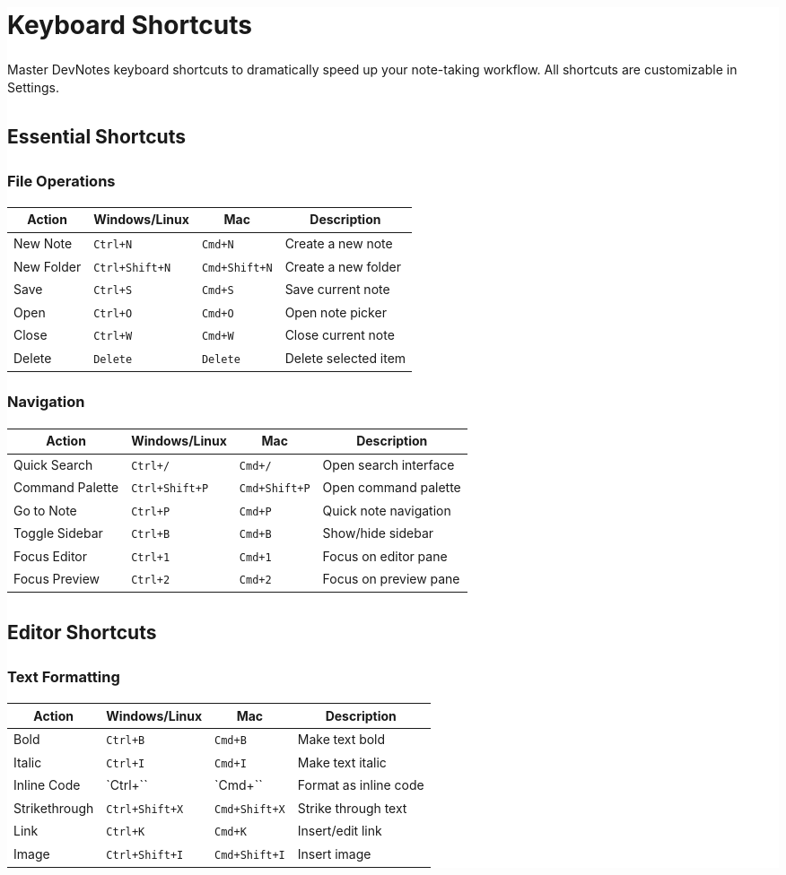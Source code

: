 # Keyboard Shortcuts

Master DevNotes keyboard shortcuts to dramatically speed up your note-taking workflow. All shortcuts are customizable in Settings.

## Essential Shortcuts

### File Operations
| Action | Windows/Linux | Mac | Description |
|--------|---------------|-----|-------------|
| New Note | `Ctrl+N` | `Cmd+N` | Create a new note |
| New Folder | `Ctrl+Shift+N` | `Cmd+Shift+N` | Create a new folder |
| Save | `Ctrl+S` | `Cmd+S` | Save current note |
| Open | `Ctrl+O` | `Cmd+O` | Open note picker |
| Close | `Ctrl+W` | `Cmd+W` | Close current note |
| Delete | `Delete` | `Delete` | Delete selected item |

### Navigation
| Action | Windows/Linux | Mac | Description |
|--------|---------------|-----|-------------|
| Quick Search | `Ctrl+/` | `Cmd+/` | Open search interface |
| Command Palette | `Ctrl+Shift+P` | `Cmd+Shift+P` | Open command palette |
| Go to Note | `Ctrl+P` | `Cmd+P` | Quick note navigation |
| Toggle Sidebar | `Ctrl+B` | `Cmd+B` | Show/hide sidebar |
| Focus Editor | `Ctrl+1` | `Cmd+1` | Focus on editor pane |
| Focus Preview | `Ctrl+2` | `Cmd+2` | Focus on preview pane |

## Editor Shortcuts

### Text Formatting
| Action | Windows/Linux | Mac | Description |
|--------|---------------|-----|-------------|
| Bold | `Ctrl+B` | `Cmd+B` | Make text bold |
| Italic | `Ctrl+I` | `Cmd+I` | Make text italic |
| Inline Code | `Ctrl+`` | `Cmd+`` | Format as inline code |
| Strikethrough | `Ctrl+Shift+X` | `Cmd+Shift+X` | Strike through text |
| Link | `Ctrl+K` | `Cmd+K` | Insert/edit link |
| Image | `Ctrl+Shift+I` | `Cmd+Shift+I` | Insert image |
